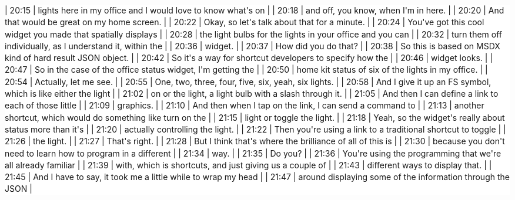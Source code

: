 | 20:15      | lights here in my office and I would love to know what's on                        |
| 20:18      | and off, you know, when I'm in here.                                               |
| 20:20      | And that would be great on my home screen.                                         |
| 20:22      | Okay, so let's talk about that for a minute.                                       |
| 20:24      | You've got this cool widget you made that spatially displays                       |
| 20:28      | the light bulbs for the lights in your office and you can                          |
| 20:32      | turn them off individually, as I understand it, within the                         |
| 20:36      | widget.                                                                            |
| 20:37      | How did you do that?                                                               |
| 20:38      | So this is based on MSDX kind of hard result JSON object.                          |
| 20:42      | So it's a way for shortcut developers to specify how the                           |
| 20:46      | widget looks.                                                                      |
| 20:47      | So in the case of the office status widget, I'm getting the                        |
| 20:50      | home kit status of six of the lights in my office.                                 |
| 20:54      | Actually, let me see.                                                              |
| 20:55      | One, two, three, four, five, six, yeah, six lights.                                |
| 20:58      | And I give it up an FS symbol, which is like either the light                      |
| 21:02      | on or the light, a light bulb with a slash through it.                             |
| 21:05      | And then I can define a link to each of those little                               |
| 21:09      | graphics.                                                                          |
| 21:10      | And then when I tap on the link, I can send a command to                           |
| 21:13      | another shortcut, which would do something like turn on the                        |
| 21:15      | light or toggle the light.                                                         |
| 21:18      | Yeah, so the widget's really about status more than it's                           |
| 21:20      | actually controlling the light.                                                    |
| 21:22      | Then you're using a link to a traditional shortcut to toggle                       |
| 21:26      | the light.                                                                         |
| 21:27      | That's right.                                                                      |
| 21:28      | But I think that's where the brilliance of all of this is                          |
| 21:30      | because you don't need to learn how to program in a different                      |
| 21:34      | way.                                                                               |
| 21:35      | Do you?                                                                            |
| 21:36      | You're using the programming that we're all already familiar                       |
| 21:39      | with, which is shortcuts, and just giving us a couple of                           |
| 21:43      | different ways to display that.                                                    |
| 21:45      | And I have to say, it took me a little while to wrap my head                       |
| 21:47      | around displaying some of the information through the JSON                         |